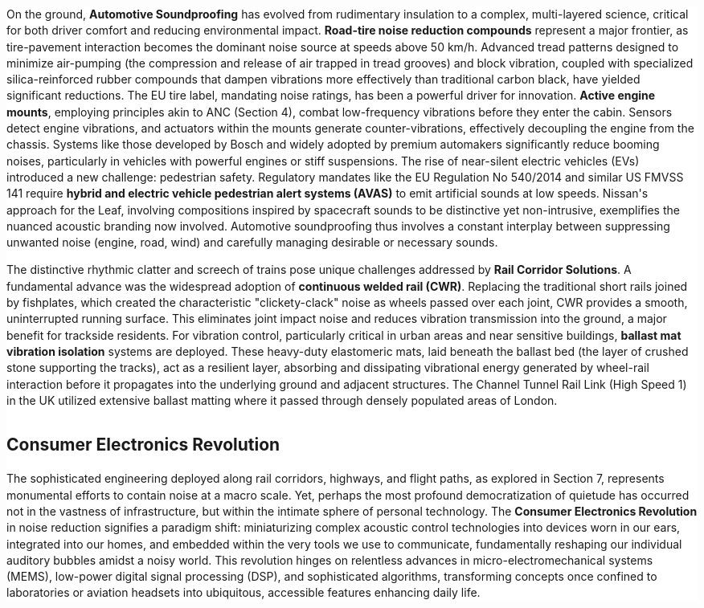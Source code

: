 On the ground, **Automotive Soundproofing** has evolved from rudimentary insulation to a complex, multi-layered science, critical for both driver comfort and reducing environmental impact. **Road-tire noise reduction compounds** represent a major frontier, as tire-pavement interaction becomes the dominant noise source at speeds above 50 km/h. Advanced tread patterns designed to minimize air-pumping (the compression and release of air trapped in tread grooves) and block vibration, coupled with specialized silica-reinforced rubber compounds that dampen vibrations more effectively than traditional carbon black, have yielded significant reductions. The EU tire label, mandating noise ratings, has been a powerful driver for innovation. **Active engine mounts**, employing principles akin to ANC (Section 4), combat low-frequency vibrations before they enter the cabin. Sensors detect engine vibrations, and actuators within the mounts generate counter-vibrations, effectively decoupling the engine from the chassis. Systems like those developed by Bosch and widely adopted by premium automakers significantly reduce booming noises, particularly in vehicles with powerful engines or stiff suspensions. The rise of near-silent electric vehicles (EVs) introduced a new challenge: pedestrian safety. Regulatory mandates like the EU Regulation No 540/2014 and similar US FMVSS 141 require **hybrid and electric vehicle pedestrian alert systems (AVAS)** to emit artificial sounds at low speeds. Nissan's approach for the Leaf, involving compositions inspired by spacecraft sounds to be distinctive yet non-intrusive, exemplifies the nuanced acoustic branding now involved. Automotive soundproofing thus involves a constant interplay between suppressing unwanted noise (engine, road, wind) and carefully managing desirable or necessary sounds.

The distinctive rhythmic clatter and screech of trains pose unique challenges addressed by **Rail Corridor Solutions**. A fundamental advance was the widespread adoption of **continuous welded rail (CWR)**. Replacing the traditional short rails joined by fishplates, which created the characteristic "clickety-clack" noise as wheels passed over each joint, CWR provides a smooth, uninterrupted running surface. This eliminates joint impact noise and reduces vibration transmission into the ground, a major benefit for trackside residents. For vibration control, particularly critical in urban areas and near sensitive buildings, **ballast mat vibration isolation** systems are deployed. These heavy-duty elastomeric mats, laid beneath the ballast bed (the layer of crushed stone supporting the tracks), act as a resilient layer, absorbing and dissipating vibrational energy generated by wheel-rail interaction before it propagates into the underlying ground and adjacent structures. The Channel Tunnel Rail Link (High Speed 1) in the UK utilized extensive ballast matting where it passed through densely populated areas of London.

## Consumer Electronics Revolution

The sophisticated engineering deployed along rail corridors, highways, and flight paths, as explored in Section 7, represents monumental efforts to contain noise at a macro scale. Yet, perhaps the most profound democratization of quietude has occurred not in the vastness of infrastructure, but within the intimate sphere of personal technology. The **Consumer Electronics Revolution** in noise reduction signifies a paradigm shift: miniaturizing complex acoustic control technologies into devices worn in our ears, integrated into our homes, and embedded within the very tools we use to communicate, fundamentally reshaping our individual auditory bubbles amidst a noisy world. This revolution hinges on relentless advances in micro-electromechanical systems (MEMS), low-power digital signal processing (DSP), and sophisticated algorithms, transforming concepts once confined to laboratories or aviation headsets into ubiquitous, accessible features enhancing daily life.
